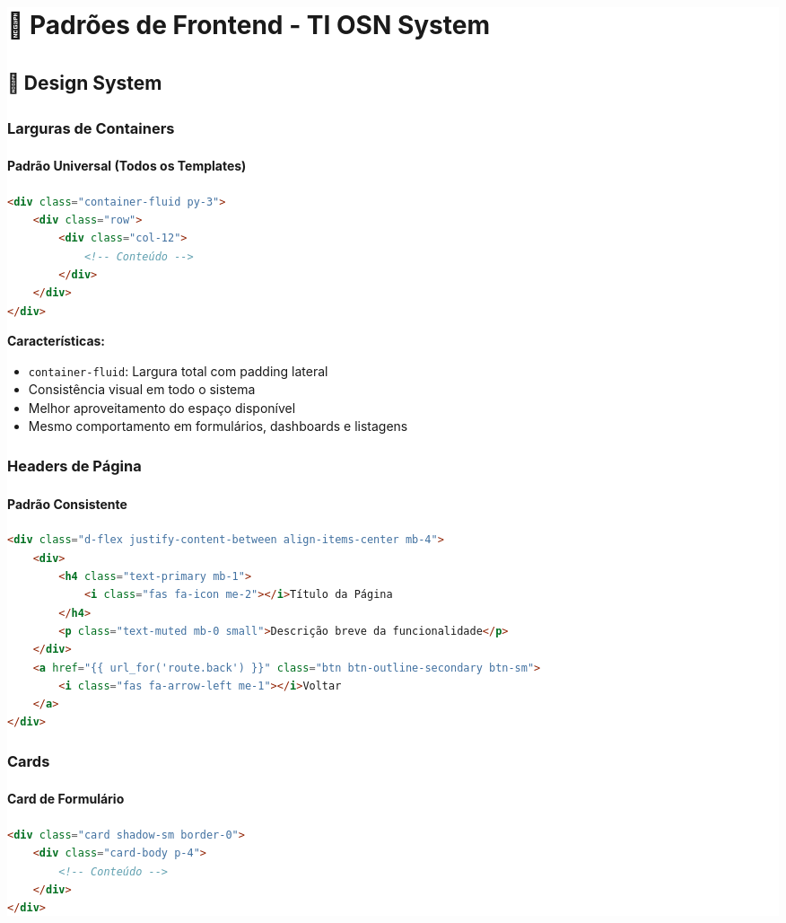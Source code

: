 # 📐 Padrões de Frontend - TI OSN System

## 🎨 Design System

### Larguras de Containers

#### Padrão Universal (Todos os Templates)
```html
<div class="container-fluid py-3">
    <div class="row">
        <div class="col-12">
            <!-- Conteúdo -->
        </div>
    </div>
</div>
```

**Características:**
- `container-fluid`: Largura total com padding lateral
- Consistência visual em todo o sistema
- Melhor aproveitamento do espaço disponível
- Mesmo comportamento em formulários, dashboards e listagens

### Headers de Página

#### Padrão Consistente
```html
<div class="d-flex justify-content-between align-items-center mb-4">
    <div>
        <h4 class="text-primary mb-1">
            <i class="fas fa-icon me-2"></i>Título da Página
        </h4>
        <p class="text-muted mb-0 small">Descrição breve da funcionalidade</p>
    </div>
    <a href="{{ url_for('route.back') }}" class="btn btn-outline-secondary btn-sm">
        <i class="fas fa-arrow-left me-1"></i>Voltar
    </a>
</div>
```

### Cards

#### Card de Formulário
```html
<div class="card shadow-sm border-0">
    <div class="card-body p-4">
        <!-- Conteúdo -->
    </div>
</div>
```
